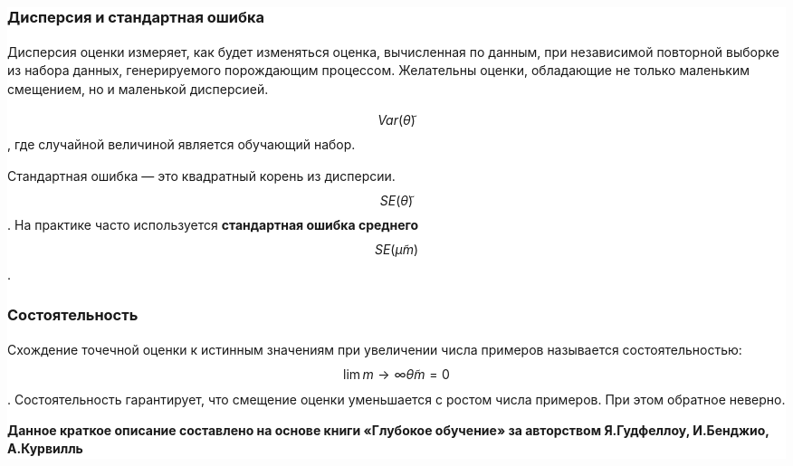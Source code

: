 ### Дисперсия и стандартная ошибка

Дисперсия оценки измеряет, как будет изменяться оценка, вычисленная по данным, при независимой повторной выборке из набора данных, генерируемого порождающим процессом. Желательны оценки, обладающие не только маленьким смещением, но и маленькой дисперсией.

$$Var(\tilde{\theta})$$, где случайной величиной является обучающий набор.

Стандартная ошибка — это квадратный корень из дисперсии. $$SE(\tilde{\theta})$$. На практике часто используется **стандартная ошибка среднего** $$SE(\tilde{\mu}{\scriptscriptstyle m})$$.

### Состоятельность

Схождение точечной оценки к истинным значениям при увеличении числа примеров называется состоятельностью: $$\lim{\scriptscriptstyle m\rightarrow\infty}\tilde{\theta}{\scriptscriptstyle m} = 0$$. Состоятельность гарантирует, что смещение оценки уменьшается с ростом числа примеров. При этом обратное неверно.

**Данное краткое описание составлено на основе книги «Глубокое обучение» за авторством Я.Гудфеллоу, И.Бенджио, А.Курвилль**
